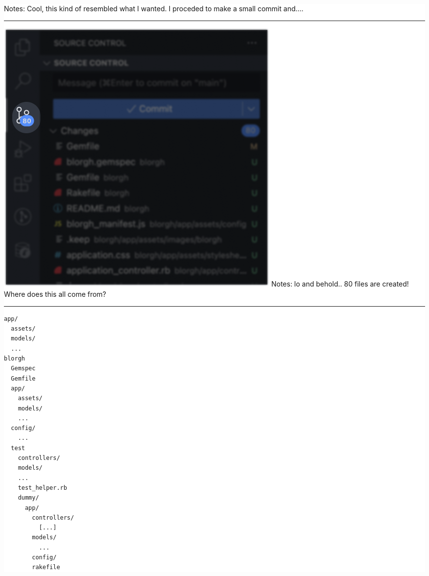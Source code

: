 
Notes:
Cool, this kind of resembled what I wanted. I proceded to make a small commit and....

---
![engine generator](images/engine_generator.png)
Notes:
lo and behold.. 80 files are created! Where does this all come from?

---

```text[|14|19|20,21,23|18|6,7]
app/
  assets/
  models/
  ...
blorgh
  Gemspec
  Gemfile
  app/
    assets/
    models/
    ...
  config/
    ...
  test
    controllers/
    models/
    ...
    test_helper.rb
    dummy/
      app/
        controllers/
          [...]
        models/
          ...
        config/
        rakefile
```
